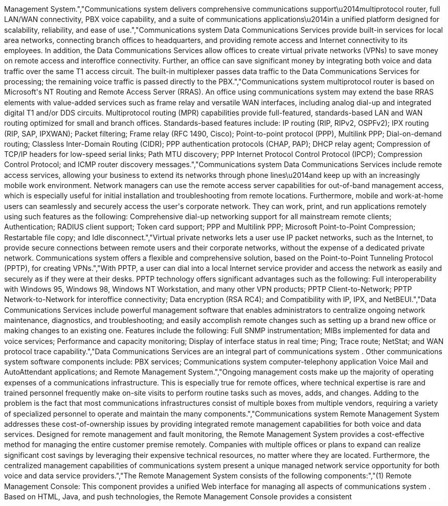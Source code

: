 Management System.","Communications system  delivers comprehensive communications support\u2014multiprotocol router, full LAN\/WAN connectivity, PBX voice capability, and a suite of communications applications\u2014in a unified platform designed for scalability, reliability, and ease of use.","Communications system  Data Communications Services provide built-in services for local area networks, connecting branch offices to headquarters, and providing remote access and Internet connectivity to its employees. In addition, the Data Communications Services allow offices to create virtual private networks (VPNs) to save money on remote access and interoffice connectivity. Further, an office can save significant money by integrating both voice and data traffic over the same T1 access circuit. The built-in multiplexer passes data traffic to the Data Communications Services for processing; the remaining voice traffic is passed directly to the PBX.","Communications system  multiprotocol router is based on Microsoft's NT Routing and Remote Access Server (RRAS). An office using communications system  may extend the base RRAS elements with value-added services such as frame relay and versatile WAN interfaces, including analog dial-up and integrated digital T1 and\/or DDS circuits. Multiprotocol routing (MPR) capabilities provide full-featured, standards-based LAN and WAN routing optimized for small and branch offices. Standards-based features include: IP routing (RIP, RIPv2, OSPFv2); IPX routing (RIP, SAP, IPXWAN); Packet filtering; Frame relay (RFC 1490, Cisco); Point-to-point protocol (PPP), Multilink PPP; Dial-on-demand routing; Classless Inter-Domain Routing (CIDR); PPP authentication protocols (CHAP, PAP); DHCP relay agent; Compression of TCP\/IP headers for low-speed serial links; Path MTU discovery; PPP Internet Protocol Control Protocol (IPCP); Compression Control Protocol; and ICMP router discovery messages.","Communications system  Data Communications Services include remote access services, allowing your business to extend its networks through phone lines\u2014and keep up with an increasingly mobile work environment. Network managers can use the remote access server capabilities for out-of-band management access, which is especially useful for initial installation and troubleshooting from remote locations. Furthermore, mobile and work-at-home users can seamlessly and securely access the user's corporate network. They can work, print, and run applications remotely using such features as the following: Comprehensive dial-up networking support for all mainstream remote clients; Authentication; RADIUS client support; Token card support; PPP and Multilink PPP; Microsoft Point-to-Point Compression; Restartable file copy; and Idle disconnect.","Virtual private networks lets a user use IP packet networks, such as the Internet, to provide secure connections between remote users and their corporate networks, without the expense of a dedicated private network. Communications system  offers a flexible and comprehensive solution, based on the Point-to-Point Tunneling Protocol (PPTP), for creating VPNs.","With PPTP, a user can dial into a local Internet service provider and access the network as easily and securely as if they were at their desks. PPTP technology offers significant advantages such as the following: Full interoperability with Windows 95, Windows 98, Windows NT Workstation, and many other VPN products; PPTP Client-to-Network; PPTP Network-to-Network for interoffice connectivity; Data encryption (RSA RC4); and Compatibility with IP, IPX, and NetBEUI.","Data Communications Services include powerful management software that enables administrators to centralize ongoing network maintenance, diagnostics, and troubleshooting; and easily accomplish remote changes such as setting up a brand new office or making changes to an existing one. Features include the following: Full SNMP instrumentation; MIBs implemented for data and voice services; Performance and capacity monitoring; Display of interface status in real time; Ping; Trace route; NetStat; and WAN protocol trace capability.","Data Communications Services are an integral part of communications system . Other communications system  software components include: PBX services; Communications system  computer-telephony application Voice Mail and AutoAttendant applications; and Remote Management System.","Ongoing management costs make up the majority of operating expenses of a communications infrastructure. This is especially true for remote offices, where technical expertise is rare and trained personnel frequently make on-site visits to perform routine tasks such as moves, adds, and changes. Adding to the problem is the fact that most communications infrastructures consist of multiple boxes from multiple vendors, requiring a variety of specialized personnel to operate and maintain the many components.","Communications system  Remote Management System addresses these cost-of-ownership issues by providing integrated remote management capabilities for both voice and data services. Designed for remote management and fault monitoring, the Remote Management System provides a cost-effective method for managing the entire customer premise remotely. Companies with multiple offices or plans to expand can realize significant cost savings by leveraging their expensive technical resources, no matter where they are located. Furthermore, the centralized management capabilities of communications system  present a unique managed network service opportunity for both voice and data service providers.","The Remote Management System consists of the following components:","(1) Remote Management Console: This component provides a unified Web interface for managing all aspects of communications system . Based on HTML, Java, and push technologies, the Remote Management Console provides a consistent